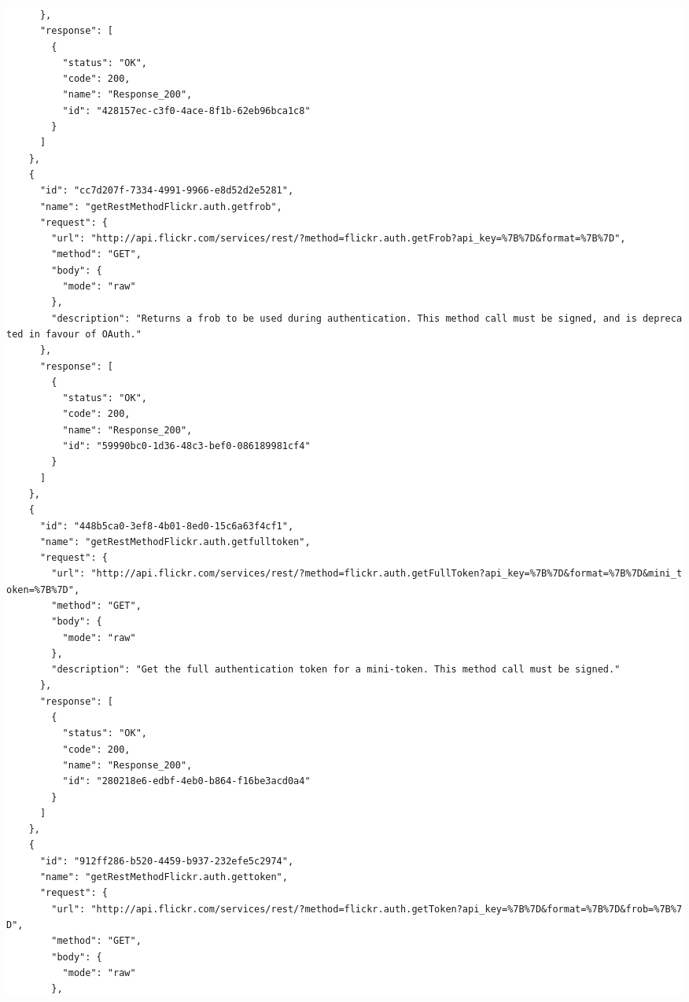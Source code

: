           },
          "response": [
            {
              "status": "OK",
              "code": 200,
              "name": "Response_200",
              "id": "428157ec-c3f0-4ace-8f1b-62eb96bca1c8"
            }
          ]
        },
        {
          "id": "cc7d207f-7334-4991-9966-e8d52d2e5281",
          "name": "getRestMethodFlickr.auth.getfrob",
          "request": {
            "url": "http://api.flickr.com/services/rest/?method=flickr.auth.getFrob?api_key=%7B%7D&format=%7B%7D",
            "method": "GET",
            "body": {
              "mode": "raw"
            },
            "description": "Returns a frob to be used during authentication. This method call must be signed, and is deprecated in favour of OAuth."
          },
          "response": [
            {
              "status": "OK",
              "code": 200,
              "name": "Response_200",
              "id": "59990bc0-1d36-48c3-bef0-086189981cf4"
            }
          ]
        },
        {
          "id": "448b5ca0-3ef8-4b01-8ed0-15c6a63f4cf1",
          "name": "getRestMethodFlickr.auth.getfulltoken",
          "request": {
            "url": "http://api.flickr.com/services/rest/?method=flickr.auth.getFullToken?api_key=%7B%7D&format=%7B%7D&mini_token=%7B%7D",
            "method": "GET",
            "body": {
              "mode": "raw"
            },
            "description": "Get the full authentication token for a mini-token. This method call must be signed."
          },
          "response": [
            {
              "status": "OK",
              "code": 200,
              "name": "Response_200",
              "id": "280218e6-edbf-4eb0-b864-f16be3acd0a4"
            }
          ]
        },
        {
          "id": "912ff286-b520-4459-b937-232efe5c2974",
          "name": "getRestMethodFlickr.auth.gettoken",
          "request": {
            "url": "http://api.flickr.com/services/rest/?method=flickr.auth.getToken?api_key=%7B%7D&format=%7B%7D&frob=%7B%7D",
            "method": "GET",
            "body": {
              "mode": "raw"
            },